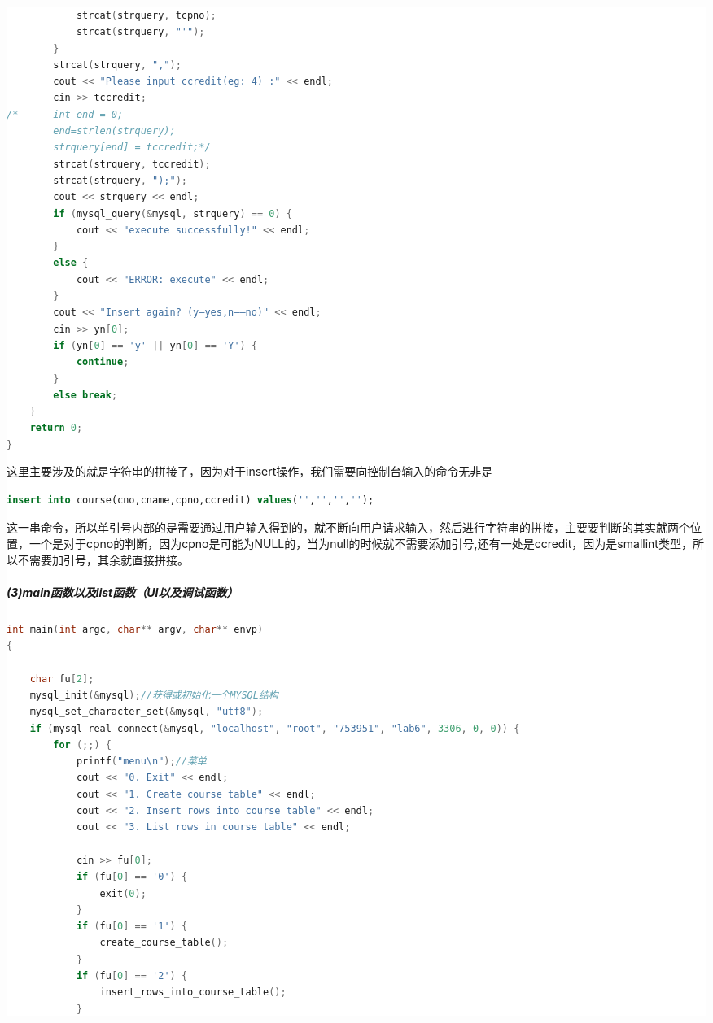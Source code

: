 ```c++
			strcat(strquery, tcpno);
			strcat(strquery, "'");
		}
		strcat(strquery, ",");
		cout << "Please input ccredit(eg: 4) :" << endl;
		cin >> tccredit;
/*		int end = 0;
		end=strlen(strquery);
		strquery[end] = tccredit;*/
		strcat(strquery, tccredit);
		strcat(strquery, ");");
		cout << strquery << endl;
		if (mysql_query(&mysql, strquery) == 0) {
			cout << "execute successfully!" << endl;
		}
		else {
			cout << "ERROR: execute" << endl;
		}
		cout << "Insert again? (y—yes,n——no)" << endl;
		cin >> yn[0];
		if (yn[0] == 'y' || yn[0] == 'Y') {
			continue;
		}
		else break;
	}
	return 0;
}
```

这里主要涉及的就是字符串的拼接了，因为对于insert操作，我们需要向控制台输入的命令无非是

```sql
insert into course(cno,cname,cpno,ccredit) values('','','','');
```

这一串命令，所以单引号内部的是需要通过用户输入得到的，就不断向用户请求输入，然后进行字符串的拼接，主要要判断的其实就两个位置，一个是对于cpno的判断，因为cpno是可能为NULL的，当为null的时候就不需要添加引号,还有一处是ccredit，因为是smallint类型，所以不需要加引号，其余就直接拼接。

##### (3)main函数以及list函数（UI以及调试函数） 

```c++
int main(int argc, char** argv, char** envp)
{
	
	char fu[2];
	mysql_init(&mysql);//获得或初始化一个MYSQL结构
	mysql_set_character_set(&mysql, "utf8");
	if (mysql_real_connect(&mysql, "localhost", "root", "753951", "lab6", 3306, 0, 0)) {	
		for (;;) {
			printf("menu\n");//菜单
			cout << "0. Exit" << endl;
			cout << "1. Create course table" << endl;
			cout << "2. Insert rows into course table" << endl;
			cout << "3. List rows in course table" << endl;

			cin >> fu[0];
			if (fu[0] == '0') {
				exit(0);
			}
			if (fu[0] == '1') {
				create_course_table();
			}
			if (fu[0] == '2') {
				insert_rows_into_course_table();
			}
```